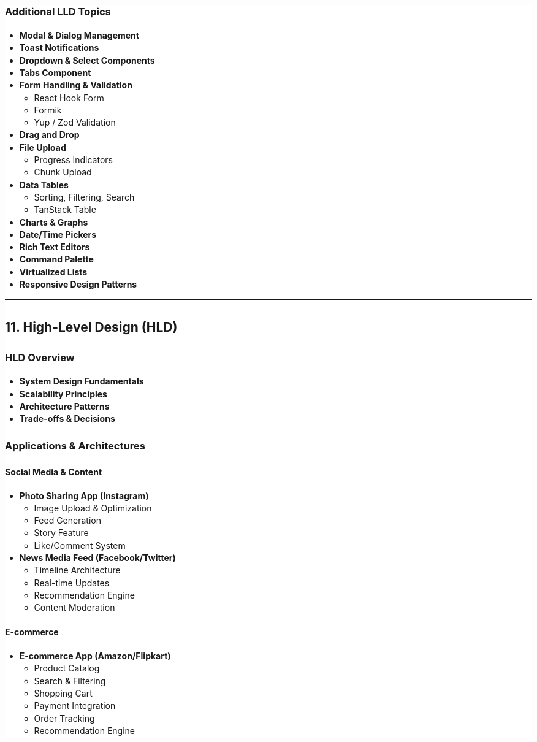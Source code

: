 ### Additional LLD Topics
- **Modal & Dialog Management**
- **Toast Notifications**
- **Dropdown & Select Components**
- **Tabs Component**
- **Form Handling & Validation**
  - React Hook Form
  - Formik
  - Yup / Zod Validation
- **Drag and Drop**
- **File Upload**
  - Progress Indicators
  - Chunk Upload
- **Data Tables**
  - Sorting, Filtering, Search
  - TanStack Table
- **Charts & Graphs**
- **Date/Time Pickers**
- **Rich Text Editors**
- **Command Palette**
- **Virtualized Lists**
- **Responsive Design Patterns**

---

## 11. High-Level Design (HLD)

### HLD Overview
- **System Design Fundamentals**
- **Scalability Principles**
- **Architecture Patterns**
- **Trade-offs & Decisions**

### Applications & Architectures

#### Social Media & Content
- **Photo Sharing App (Instagram)**
  - Image Upload & Optimization
  - Feed Generation
  - Story Feature
  - Like/Comment System
- **News Media Feed (Facebook/Twitter)**
  - Timeline Architecture
  - Real-time Updates
  - Recommendation Engine
  - Content Moderation

#### E-commerce
- **E-commerce App (Amazon/Flipkart)**
  - Product Catalog
  - Search & Filtering
  - Shopping Cart
  - Payment Integration
  - Order Tracking
  - Recommendation Engine
